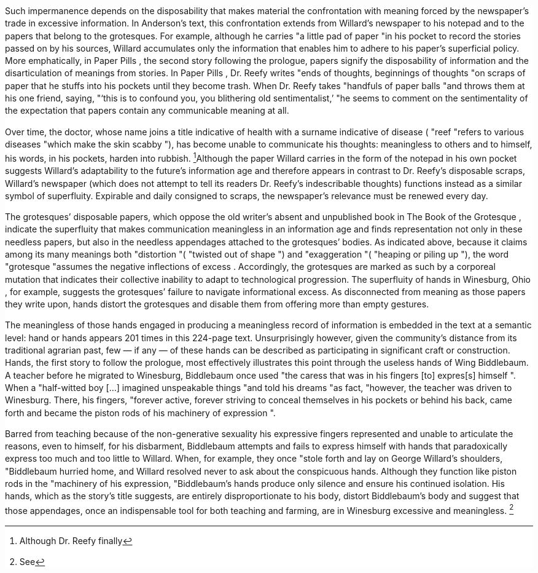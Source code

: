 Such impermanence depends on the disposability that makes material the confrontation with meaning forced by the newspaper’s trade in excessive information. In Anderson’s text, this confrontation extends from Willard’s newspaper to his notepad and to the papers that belong to the grotesques. For example, although he carries "a little pad of paper "in his pocket to record the stories passed on by his sources, Willard accumulates only the information that enables him to adhere to his paper’s superficial policy. More emphatically, in Paper Pills , the second story following the prologue, papers signify the disposability of information and the disarticulation of meanings from stories. In Paper Pills , Dr. Reefy writes "ends of thoughts, beginnings of thoughts "on scraps of paper that he stuffs into his pockets until they become trash. When Dr. Reefy takes "handfuls of paper balls "and throws them at his one friend, saying, "‘this is to confound you, you blithering old sentimentalist,’ "he seems to comment on the sentimentality of the expectation that papers contain any communicable meaning at all. 

Over time, the doctor, whose name joins a title indicative of health with a surname indicative of disease ( "reef "refers to various diseases "which make the skin scabby "), has become unable to communicate his thoughts: meaningless to others and to himself, his words, in his pockets, harden into rubbish. [^15]Although the paper Willard carries in the form of the notepad in his own pocket suggests Willard’s adaptability to the future’s information age and therefore appears in contrast to Dr. Reefy’s disposable scraps, Willard’s newspaper (which does not attempt to tell its readers Dr. Reefy’s indescribable thoughts) functions instead as a similar symbol of superfluity. Expirable and daily consigned to scraps, the newspaper’s relevance must be renewed every day. 

The grotesques’ disposable papers, which oppose the old writer’s absent and unpublished book in The Book of the Grotesque , indicate the superfluity that makes communication meaningless in an information age and finds representation not only in these needless papers, but also in the needless appendages attached to the grotesques’ bodies. As indicated above, because it claims among its many meanings both "distortion "( "twisted out of shape ") and "exaggeration "( "heaping or piling up "), the word "grotesque "assumes the negative inflections of excess . Accordingly, the grotesques are marked as such by a corporeal mutation that indicates their collective inability to adapt to technological progression. The superfluity of hands in Winesburg, Ohio , for example, suggests the grotesques’ failure to navigate informational excess. As disconnected from meaning as those papers they write upon, hands distort the grotesques and disable them from offering more than empty gestures. 

The meaningless of those hands engaged in producing a meaningless record of information is embedded in the text at a semantic level: hand or hands appears 201 times in this 224-page text. Unsurprisingly however, given the community’s distance from its traditional agrarian past, few — if any — of these hands can be described as participating in significant craft or construction. Hands, the first story to follow the prologue, most effectively illustrates this point through the useless hands of Wing Biddlebaum. A teacher before he migrated to Winesburg, Biddlebaum once used "the caress that was in his fingers [to] expres[s] himself ". When a "half-witted boy […] imagined unspeakable things "and told his dreams "as fact, "however, the teacher was driven to Winesburg. There, his fingers, "forever active, forever striving to conceal themselves in his pockets or behind his back, came forth and became the piston rods of his machinery of expression ". 

Barred from teaching because of the non-generative sexuality his expressive fingers represented and unable to articulate the reasons, even to himself, for his disbarment, Biddlebaum attempts and fails to express himself with hands that paradoxically express too much and too little to Willard. When, for example, they once "stole forth and lay on George Willard’s shoulders, "Biddlebaum hurried home, and Willard resolved never to ask about the conspicuous hands. Although they function like piston rods in the "machinery of his expression, "Biddlebaum’s hands produce only silence and ensure his continued isolation. His hands, which as the story’s title suggests, are entirely disproportionate to his body, distort Biddlebaum’s body and suggest that those appendages, once an indispensable tool for both teaching and farming, are in Winesburg excessive and meaningless. [^16]


[^1]: Bruno Latour, Donna Haraway, and N. Katherine Hayles have usefully named and explored posthumanist theory.
[^2]: Probably penned by Maxwell Anderson.
[^3]: Jean Toomer’s Cane,
[^4]: Indeed, as early as 1926 Ernest Hemingway
[^5]: According to Love, the book best represents the Andersonian dilemma over the actuality of roaring, word-ridden
[^6]: In Magic and Memory in the Story Cycle, Karen Costellucci Cox describes the
[^7]: Consider Galloway and Thacker’s word choice when they argue that
[^8]: The shoddy workmanship makes it necessary
[^9]: Here a parallel might be drawn between Willard and the old
[^10]: Malcolm Cowley, Edwin Fussell, David Stouck, Walter Rideout, and
[^11]:  Perhaps
[^12]: In many cases such data is also gratis, the cost of a
[^13]: Castellucci Cox argues that analysts have often used polyvocal
[^14]: See The Dialogic
[^15]: Although Dr. Reefy finally
[^16]:  See
[^17]: In The Storyteller, Benjamin argues that [t]he role of the hand in production has become more modest, and
[^18]: Critical comparison to
[^19]: Nor is it completely clear that the
[^20]: In Images of Idiocy, Martin
[^21]: The sickness the
[^22]: Most